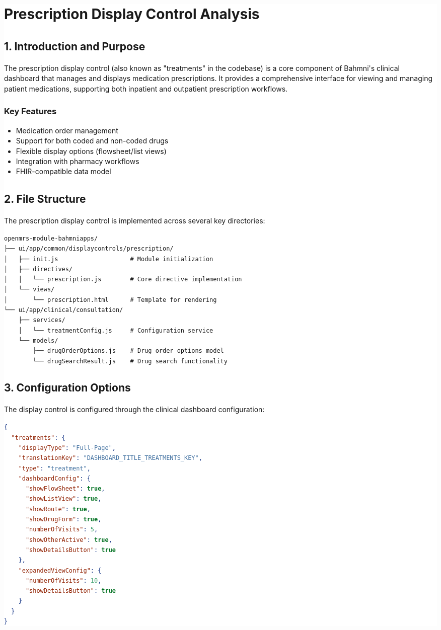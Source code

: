 # Prescription Display Control Analysis

## 1. Introduction and Purpose

The prescription display control (also known as "treatments" in the codebase) is a core component of Bahmni's clinical dashboard that manages and displays medication prescriptions. It provides a comprehensive interface for viewing and managing patient medications, supporting both inpatient and outpatient prescription workflows.

### Key Features

- Medication order management
- Support for both coded and non-coded drugs
- Flexible display options (flowsheet/list views)
- Integration with pharmacy workflows
- FHIR-compatible data model

## 2. File Structure

The prescription display control is implemented across several key directories:

```
openmrs-module-bahmniapps/
├── ui/app/common/displaycontrols/prescription/
│   ├── init.js                    # Module initialization
│   ├── directives/
│   │   └── prescription.js        # Core directive implementation
│   └── views/
│       └── prescription.html      # Template for rendering
└── ui/app/clinical/consultation/
    ├── services/
    │   └── treatmentConfig.js     # Configuration service
    └── models/
        ├── drugOrderOptions.js    # Drug order options model
        └── drugSearchResult.js    # Drug search functionality
```

## 3. Configuration Options

The display control is configured through the clinical dashboard configuration:

```json
{
  "treatments": {
    "displayType": "Full-Page",
    "translationKey": "DASHBOARD_TITLE_TREATMENTS_KEY",
    "type": "treatment",
    "dashboardConfig": {
      "showFlowSheet": true,
      "showListView": true,
      "showRoute": true,
      "showDrugForm": true,
      "numberOfVisits": 5,
      "showOtherActive": true,
      "showDetailsButton": true
    },
    "expandedViewConfig": {
      "numberOfVisits": 10,
      "showDetailsButton": true
    }
  }
}
```
